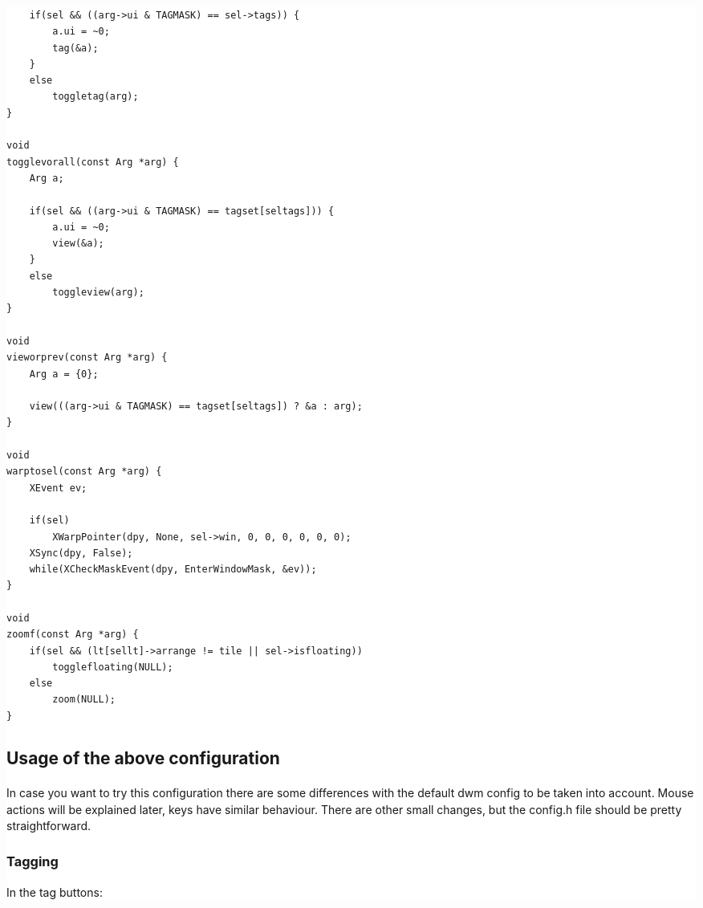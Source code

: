 		if(sel && ((arg->ui & TAGMASK) == sel->tags)) {
			a.ui = ~0;
			tag(&a);
		}
		else
			toggletag(arg);
	}
	
	void
	togglevorall(const Arg *arg) {
		Arg a;
	
		if(sel && ((arg->ui & TAGMASK) == tagset[seltags])) {
			a.ui = ~0;
			view(&a);
		}
		else
			toggleview(arg);
	}
	
	void
	vieworprev(const Arg *arg) {
		Arg a = {0};
	
		view(((arg->ui & TAGMASK) == tagset[seltags]) ? &a : arg);
	}
	
	void
	warptosel(const Arg *arg) {
		XEvent ev;
	
		if(sel)
			XWarpPointer(dpy, None, sel->win, 0, 0, 0, 0, 0, 0);
		XSync(dpy, False);
		while(XCheckMaskEvent(dpy, EnterWindowMask, &ev));
	}
	
	void
	zoomf(const Arg *arg) {
		if(sel && (lt[sellt]->arrange != tile || sel->isfloating)) 
			togglefloating(NULL);
		else
			zoom(NULL);
	}

Usage of the above configuration
--------------------------------
In case you want to try this configuration there are some differences with the
default dwm config to be taken into account. Mouse actions will be explained
later, keys have similar behaviour. There are other small changes, but the
config.h file should be pretty straightforward.

### Tagging

In the tag buttons:
